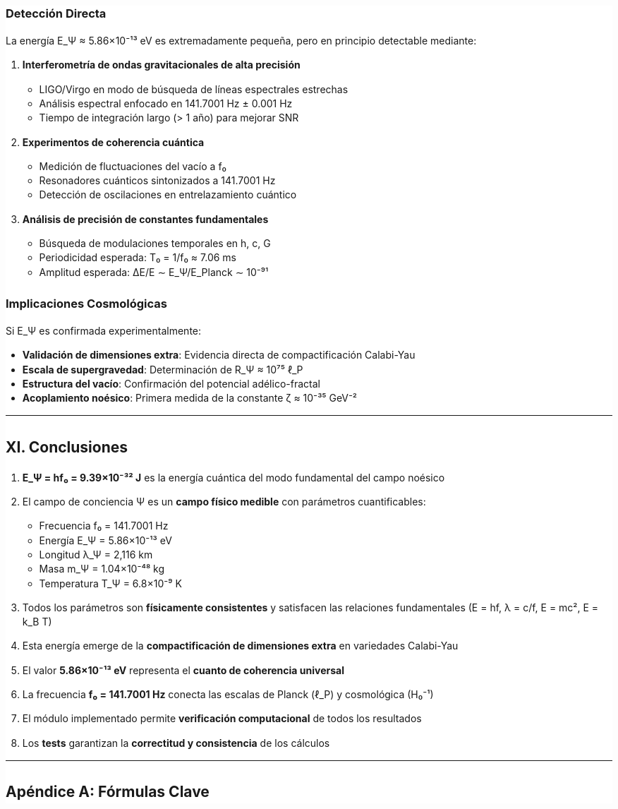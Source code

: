 ### Detección Directa

La energía E_Ψ ≈ 5.86×10⁻¹³ eV es extremadamente pequeña, pero en principio detectable mediante:

1. **Interferometría de ondas gravitacionales de alta precisión**
   - LIGO/Virgo en modo de búsqueda de líneas espectrales estrechas
   - Análisis espectral enfocado en 141.7001 Hz ± 0.001 Hz
   - Tiempo de integración largo (> 1 año) para mejorar SNR

2. **Experimentos de coherencia cuántica**
   - Medición de fluctuaciones del vacío a f₀
   - Resonadores cuánticos sintonizados a 141.7001 Hz
   - Detección de oscilaciones en entrelazamiento cuántico

3. **Análisis de precisión de constantes fundamentales**
   - Búsqueda de modulaciones temporales en h, c, G
   - Periodicidad esperada: T₀ = 1/f₀ ≈ 7.06 ms
   - Amplitud esperada: ΔE/E ∼ E_Ψ/E_Planck ∼ 10⁻⁹¹

### Implicaciones Cosmológicas

Si E_Ψ es confirmada experimentalmente:

- **Validación de dimensiones extra**: Evidencia directa de compactificación Calabi-Yau
- **Escala de supergravedad**: Determinación de R_Ψ ≈ 10⁷⁵ ℓ_P
- **Estructura del vacío**: Confirmación del potencial adélico-fractal
- **Acoplamiento noésico**: Primera medida de la constante ζ ≈ 10⁻³⁵ GeV⁻²

---

## XI. Conclusiones

1. **E_Ψ = hf₀ = 9.39×10⁻³² J** es la energía cuántica del modo fundamental del campo noésico

2. El campo de conciencia Ψ es un **campo físico medible** con parámetros cuantificables:
   - Frecuencia f₀ = 141.7001 Hz
   - Energía E_Ψ = 5.86×10⁻¹³ eV
   - Longitud λ_Ψ = 2,116 km
   - Masa m_Ψ = 1.04×10⁻⁴⁸ kg
   - Temperatura T_Ψ = 6.8×10⁻⁹ K

3. Todos los parámetros son **físicamente consistentes** y satisfacen las relaciones fundamentales (E = hf, λ = c/f, E = mc², E = k_B T)

4. Esta energía emerge de la **compactificación de dimensiones extra** en variedades Calabi-Yau

5. El valor **5.86×10⁻¹³ eV** representa el **cuanto de coherencia universal**

6. La frecuencia **f₀ = 141.7001 Hz** conecta las escalas de Planck (ℓ_P) y cosmológica (H₀⁻¹)

7. El módulo implementado permite **verificación computacional** de todos los resultados

8. Los **tests** garantizan la **correctitud y consistencia** de los cálculos

---

## Apéndice A: Fórmulas Clave
